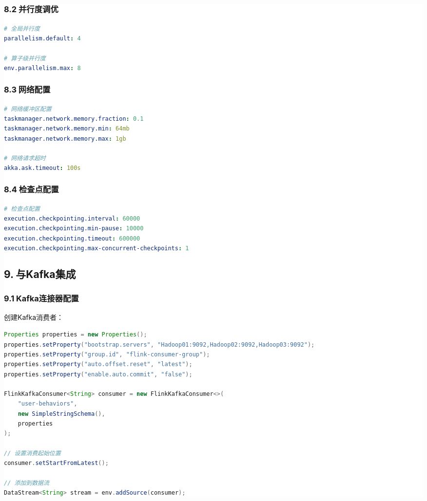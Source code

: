 ### 8.2 并行度调优

```yaml
# 全局并行度
parallelism.default: 4

# 算子级并行度
env.parallelism.max: 8
```

### 8.3 网络配置

```yaml
# 网络缓冲区配置
taskmanager.network.memory.fraction: 0.1
taskmanager.network.memory.min: 64mb
taskmanager.network.memory.max: 1gb

# 网络请求超时
akka.ask.timeout: 100s
```

### 8.4 检查点配置

```yaml
# 检查点配置
execution.checkpointing.interval: 60000
execution.checkpointing.min-pause: 10000
execution.checkpointing.timeout: 600000
execution.checkpointing.max-concurrent-checkpoints: 1
```

## 9. 与Kafka集成

### 9.1 Kafka连接器配置

创建Kafka消费者：

```java
Properties properties = new Properties();
properties.setProperty("bootstrap.servers", "Hadoop01:9092,Hadoop02:9092,Hadoop03:9092");
properties.setProperty("group.id", "flink-consumer-group");
properties.setProperty("auto.offset.reset", "latest");
properties.setProperty("enable.auto.commit", "false");

FlinkKafkaConsumer<String> consumer = new FlinkKafkaConsumer<>(
    "user-behaviors",
    new SimpleStringSchema(),
    properties
);

// 设置消费起始位置
consumer.setStartFromLatest();

// 添加到数据流
DataStream<String> stream = env.addSource(consumer);
```

